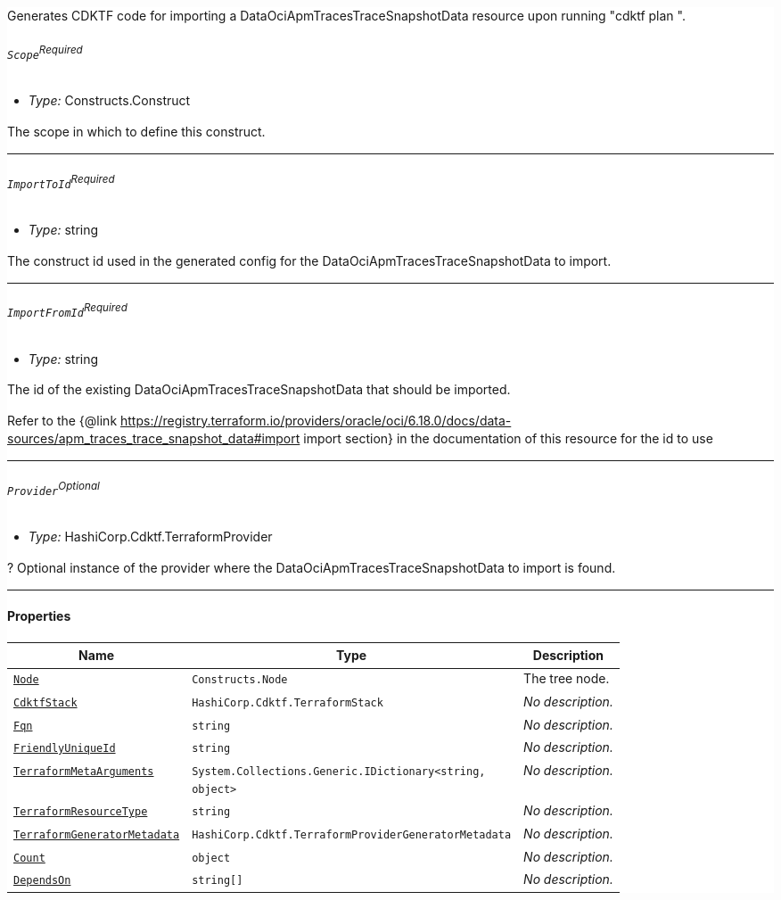 Generates CDKTF code for importing a DataOciApmTracesTraceSnapshotData resource upon running "cdktf plan <stack-name>".

###### `Scope`<sup>Required</sup> <a name="Scope" id="rhizo-co-terraform-provider-oci.dataOciApmTracesTraceSnapshotData.DataOciApmTracesTraceSnapshotData.generateConfigForImport.parameter.scope"></a>

- *Type:* Constructs.Construct

The scope in which to define this construct.

---

###### `ImportToId`<sup>Required</sup> <a name="ImportToId" id="rhizo-co-terraform-provider-oci.dataOciApmTracesTraceSnapshotData.DataOciApmTracesTraceSnapshotData.generateConfigForImport.parameter.importToId"></a>

- *Type:* string

The construct id used in the generated config for the DataOciApmTracesTraceSnapshotData to import.

---

###### `ImportFromId`<sup>Required</sup> <a name="ImportFromId" id="rhizo-co-terraform-provider-oci.dataOciApmTracesTraceSnapshotData.DataOciApmTracesTraceSnapshotData.generateConfigForImport.parameter.importFromId"></a>

- *Type:* string

The id of the existing DataOciApmTracesTraceSnapshotData that should be imported.

Refer to the {@link https://registry.terraform.io/providers/oracle/oci/6.18.0/docs/data-sources/apm_traces_trace_snapshot_data#import import section} in the documentation of this resource for the id to use

---

###### `Provider`<sup>Optional</sup> <a name="Provider" id="rhizo-co-terraform-provider-oci.dataOciApmTracesTraceSnapshotData.DataOciApmTracesTraceSnapshotData.generateConfigForImport.parameter.provider"></a>

- *Type:* HashiCorp.Cdktf.TerraformProvider

? Optional instance of the provider where the DataOciApmTracesTraceSnapshotData to import is found.

---

#### Properties <a name="Properties" id="Properties"></a>

| **Name** | **Type** | **Description** |
| --- | --- | --- |
| <code><a href="#rhizo-co-terraform-provider-oci.dataOciApmTracesTraceSnapshotData.DataOciApmTracesTraceSnapshotData.property.node">Node</a></code> | <code>Constructs.Node</code> | The tree node. |
| <code><a href="#rhizo-co-terraform-provider-oci.dataOciApmTracesTraceSnapshotData.DataOciApmTracesTraceSnapshotData.property.cdktfStack">CdktfStack</a></code> | <code>HashiCorp.Cdktf.TerraformStack</code> | *No description.* |
| <code><a href="#rhizo-co-terraform-provider-oci.dataOciApmTracesTraceSnapshotData.DataOciApmTracesTraceSnapshotData.property.fqn">Fqn</a></code> | <code>string</code> | *No description.* |
| <code><a href="#rhizo-co-terraform-provider-oci.dataOciApmTracesTraceSnapshotData.DataOciApmTracesTraceSnapshotData.property.friendlyUniqueId">FriendlyUniqueId</a></code> | <code>string</code> | *No description.* |
| <code><a href="#rhizo-co-terraform-provider-oci.dataOciApmTracesTraceSnapshotData.DataOciApmTracesTraceSnapshotData.property.terraformMetaArguments">TerraformMetaArguments</a></code> | <code>System.Collections.Generic.IDictionary<string, object></code> | *No description.* |
| <code><a href="#rhizo-co-terraform-provider-oci.dataOciApmTracesTraceSnapshotData.DataOciApmTracesTraceSnapshotData.property.terraformResourceType">TerraformResourceType</a></code> | <code>string</code> | *No description.* |
| <code><a href="#rhizo-co-terraform-provider-oci.dataOciApmTracesTraceSnapshotData.DataOciApmTracesTraceSnapshotData.property.terraformGeneratorMetadata">TerraformGeneratorMetadata</a></code> | <code>HashiCorp.Cdktf.TerraformProviderGeneratorMetadata</code> | *No description.* |
| <code><a href="#rhizo-co-terraform-provider-oci.dataOciApmTracesTraceSnapshotData.DataOciApmTracesTraceSnapshotData.property.count">Count</a></code> | <code>object</code> | *No description.* |
| <code><a href="#rhizo-co-terraform-provider-oci.dataOciApmTracesTraceSnapshotData.DataOciApmTracesTraceSnapshotData.property.dependsOn">DependsOn</a></code> | <code>string[]</code> | *No description.* |